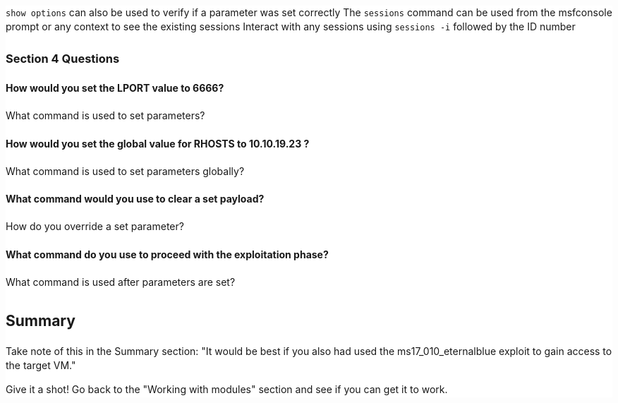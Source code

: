 ```show options``` can also be used to verify if a parameter was set correctly
The ```sessions``` command can be used from the msfconsole prompt or any context to see the existing sessions
Interact with any sessions using ```sessions -i``` followed by the ID number

### Section 4 Questions

#### How would you set the LPORT value to 6666?

What command is used to set parameters?

#### How would you set the global value for RHOSTS  to 10.10.19.23 ?

What command is used to set parameters globally?

#### What command would you use to clear a set payload?

How do you override a set parameter?

#### What command do you use to proceed with the exploitation phase?

What command is used after parameters are set?

## Summary

Take note of this in the Summary section:
"It would be best if you also had used the ms17_010_eternalblue exploit to gain access to the target VM."

Give it a shot! Go back to the "Working with modules" section and see if you can get it to work.
